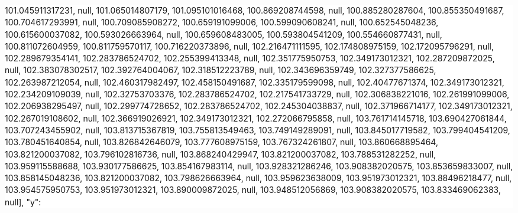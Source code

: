 101.045911317231, null, 101.065014807179, 101.095101016468, 100.869208744598, null, 100.885280287604, 100.855350491687, 100.704617293991, null, 100.709085908272, 100.659191099006, 100.599090608241, null, 100.652545048236, 100.615600037082, 100.593026663964, null, 100.659608483005, 100.593804541209, 100.554660877431, null, 100.811072604959, 100.811759570117, 100.716220373896, null, 102.216471111595, 102.174808975159, 102.172095796291, null, 102.289679354141, 102.283786524702, 102.255399413348, null, 102.351775950753, 102.349173012321, 102.287209872025, null, 102.383078302517, 102.392764004067, 102.318512223789, null, 102.343696359749, 102.327377586625, 102.263987212054, null, 102.460317982497, 102.458150491687, 102.335179599098, null, 102.40477671374, 102.349173012321, 102.234209109039, null, 102.32753703376, 102.283786524702, 102.217541733729, null, 102.306838221016, 102.261991099006, 102.206938295497, null, 102.299774728652, 102.283786524702, 102.245304038837, null, 102.371966714177, 102.349173012321, 102.267019108602, null, 102.366919026921, 102.349173012321, 102.272066795858, null, 103.761714145718, 103.690427061844, 103.707243455902, null, 103.813715367819, 103.755813549463, 103.749149289091, null, 103.845017719582, 103.799404541209, 103.780451640854, null, 103.826842646079, 103.777608975159, 103.767324261807, null, 103.860668895464, 103.821200037082, 103.796102816736, null, 103.868240429947, 103.821200037082, 103.788531282252, null, 103.959115588688, 103.930177586625, 103.854167983114, null, 103.928321286246, 103.908382020575, 103.853659833007, null, 103.858145048236, 103.821200037082, 103.798626663964, null, 103.959623638009, 103.951973012321, 103.88496218477, null, 103.954575950753, 103.951973012321, 103.890009872025, null, 103.948512056869, 103.908382020575, 103.833469062383, null], "y":